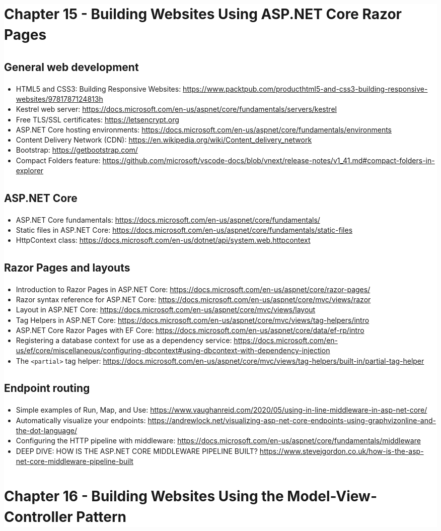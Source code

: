 # Chapter 15 - Building Websites Using ASP.NET Core Razor Pages

## General web development
- HTML5 and CSS3: Building Responsive Websites: https://www.packtpub.com/producthtml5-and-css3-building-responsive-websites/9781787124813h
- Kestrel web server: https://docs.microsoft.com/en-us/aspnet/core/fundamentals/servers/kestrel
- Free TLS/SSL certificates: https://letsencrypt.org
- ASP.NET Core hosting environments: https://docs.microsoft.com/en-us/aspnet/core/fundamentals/environments
- Content Delivery Network (CDN): https://en.wikipedia.org/wiki/Content_delivery_network
- Bootstrap: https://getbootstrap.com/
- Compact Folders feature: https://github.com/microsoft/vscode-docs/blob/vnext/release-notes/v1_41.md#compact-folders-in-explorer

## ASP.NET Core
- ASP.NET Core fundamentals: https://docs.microsoft.com/en-us/aspnet/core/fundamentals/
- Static files in ASP.NET Core: https://docs.microsoft.com/en-us/aspnet/core/fundamentals/static-files
- HttpContext class: https://docs.microsoft.com/en-us/dotnet/api/system.web.httpcontext

## Razor Pages and layouts
- Introduction to Razor Pages in ASP.NET Core: https://docs.microsoft.com/en-us/aspnet/core/razor-pages/
- Razor syntax reference for ASP.NET Core: https://docs.microsoft.com/en-us/aspnet/core/mvc/views/razor
- Layout in ASP.NET Core: https://docs.microsoft.com/en-us/aspnet/core/mvc/views/layout
- Tag Helpers in ASP.NET Core: https://docs.microsoft.com/en-us/aspnet/core/mvc/views/tag-helpers/intro
- ASP.NET Core Razor Pages with EF Core: https://docs.microsoft.com/en-us/aspnet/core/data/ef-rp/intro
- Registering a database context for use as a dependency service: https://docs.microsoft.com/en-us/ef/core/miscellaneous/configuring-dbcontext#using-dbcontext-with-dependency-injection
- The `<partial>` tag helper: https://docs.microsoft.com/en-us/aspnet/core/mvc/views/tag-helpers/built-in/partial-tag-helper

## Endpoint routing
- Simple examples of Run, Map, and Use: https://www.vaughanreid.com/2020/05/using-in-line-middleware-in-asp-net-core/
- Automatically visualize your endpoints: https://andrewlock.net/visualizing-asp-net-core-endpoints-using-graphvizonline-and-the-dot-language/
- Configuring the HTTP pipeline with middleware: https://docs.microsoft.com/en-us/aspnet/core/fundamentals/middleware
- DEEP DIVE: HOW IS THE ASP.NET CORE MIDDLEWARE PIPELINE BUILT? https://www.stevejgordon.co.uk/how-is-the-asp-net-core-middleware-pipeline-built

# Chapter 16 - Building Websites Using the Model-View-Controller Pattern
